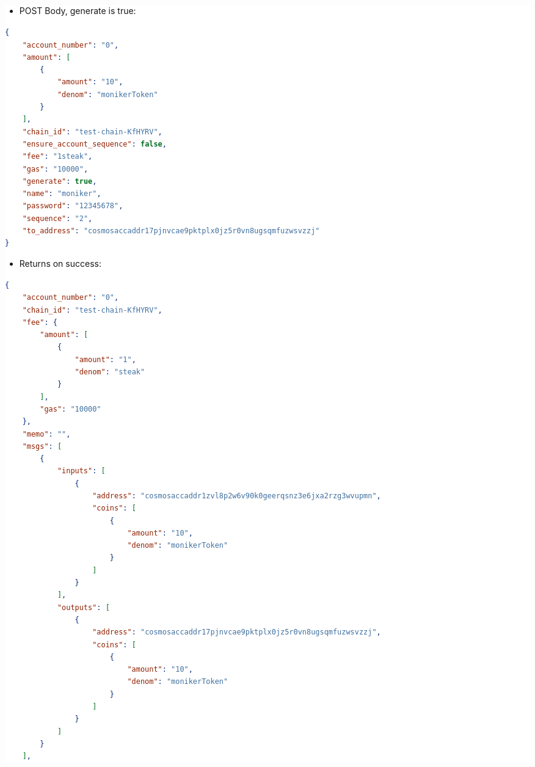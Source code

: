 - POST Body, generate is true:

```json
{
    "account_number": "0",
    "amount": [
        {
            "amount": "10",
            "denom": "monikerToken"
        }
    ],
    "chain_id": "test-chain-KfHYRV",
    "ensure_account_sequence": false,
    "fee": "1steak",
    "gas": "10000",
    "generate": true,
    "name": "moniker",
    "password": "12345678",
    "sequence": "2",
    "to_address": "cosmosaccaddr17pjnvcae9pktplx0jz5r0vn8ugsqmfuzwsvzzj"
}
```

- Returns on success:

```json
{
    "account_number": "0",
    "chain_id": "test-chain-KfHYRV",
    "fee": {
        "amount": [
            {
                "amount": "1",
                "denom": "steak"
            }
        ],
        "gas": "10000"
    },
    "memo": "",
    "msgs": [
        {
            "inputs": [
                {
                    "address": "cosmosaccaddr1zvl8p2w6v90k0geerqsnz3e6jxa2rzg3wvupmn",
                    "coins": [
                        {
                            "amount": "10",
                            "denom": "monikerToken"
                        }
                    ]
                }
            ],
            "outputs": [
                {
                    "address": "cosmosaccaddr17pjnvcae9pktplx0jz5r0vn8ugsqmfuzwsvzzj",
                    "coins": [
                        {
                            "amount": "10",
                            "denom": "monikerToken"
                        }
                    ]
                }
            ]
        }
    ],
```